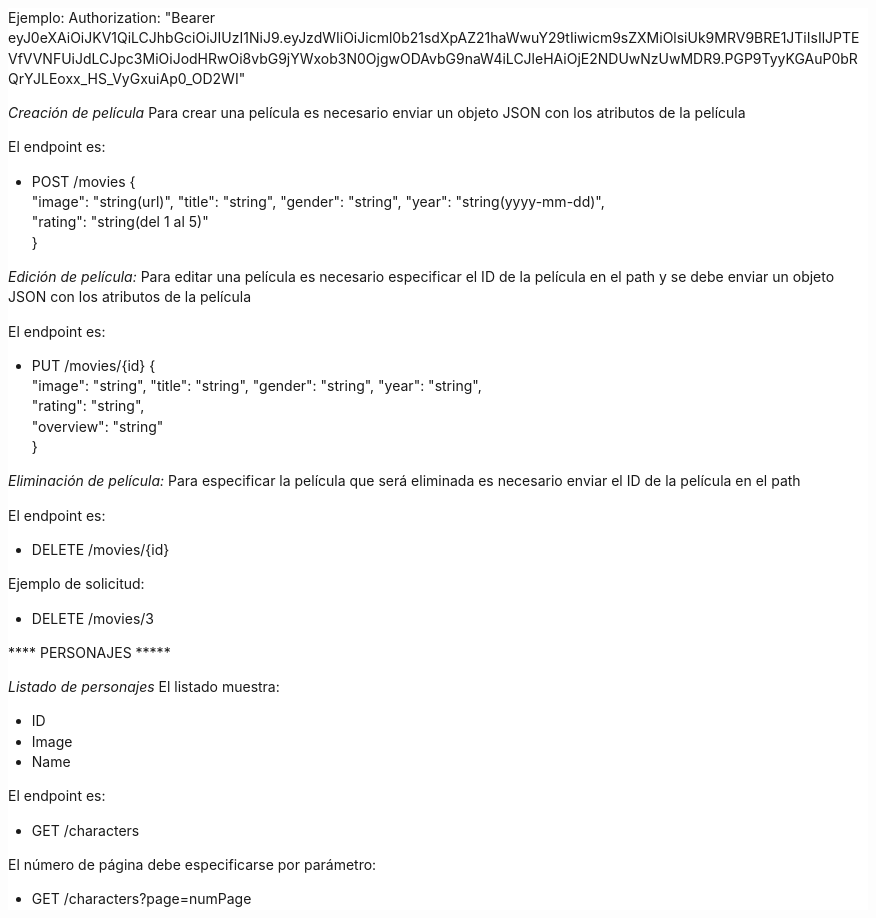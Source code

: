 Ejemplo:
Authorization: "Bearer eyJ0eXAiOiJKV1QiLCJhbGciOiJIUzI1NiJ9.eyJzdWIiOiJicml0b21sdXpAZ21haWwuY29tIiwicm9sZXMiOlsiUk9MRV9BRE1JTiIsIlJPTEVfVVNFUiJdLCJpc3MiOiJodHRwOi8vbG9jYWxob3N0OjgwODAvbG9naW4iLCJleHAiOjE2NDUwNzUwMDR9.PGP9TyyKGAuP0bRQrYJLEoxx_HS_VyGxuiAp0_OD2WI"

*Creación de película*
Para crear una película es necesario enviar un objeto JSON con los atributos de la película

El endpoint es:
- POST /movies
  {                          
  "image": "string(url)",
  "title": "string",
  "gender": "string", 
  "year": "string(yyyy-mm-dd)",    
  "rating": "string(del 1 al 5)"     
  }


*Edición de película:*
Para editar una película es necesario especificar el ID de la película en el path y se debe enviar un objeto JSON con los atributos de la película

El endpoint es:
- PUT /movies/{id}
  {                         
  "image": "string",
  "title": "string",
  "gender": "string", 
  "year": "string",    
  "rating": "string",    
  "overview": "string"    
  }


*Eliminación de película:*
Para especificar la película que será eliminada es necesario enviar el ID de la película en el path

El endpoint es:
- DELETE /movies/{id}

Ejemplo de solicitud:
- DELETE /movies/3


**** PERSONAJES *****

*Listado de personajes*
El listado muestra:
- ID
- Image
- Name

El endpoint es:
- GET /characters

El número de página debe especificarse por parámetro:
- GET /characters?page=numPage
